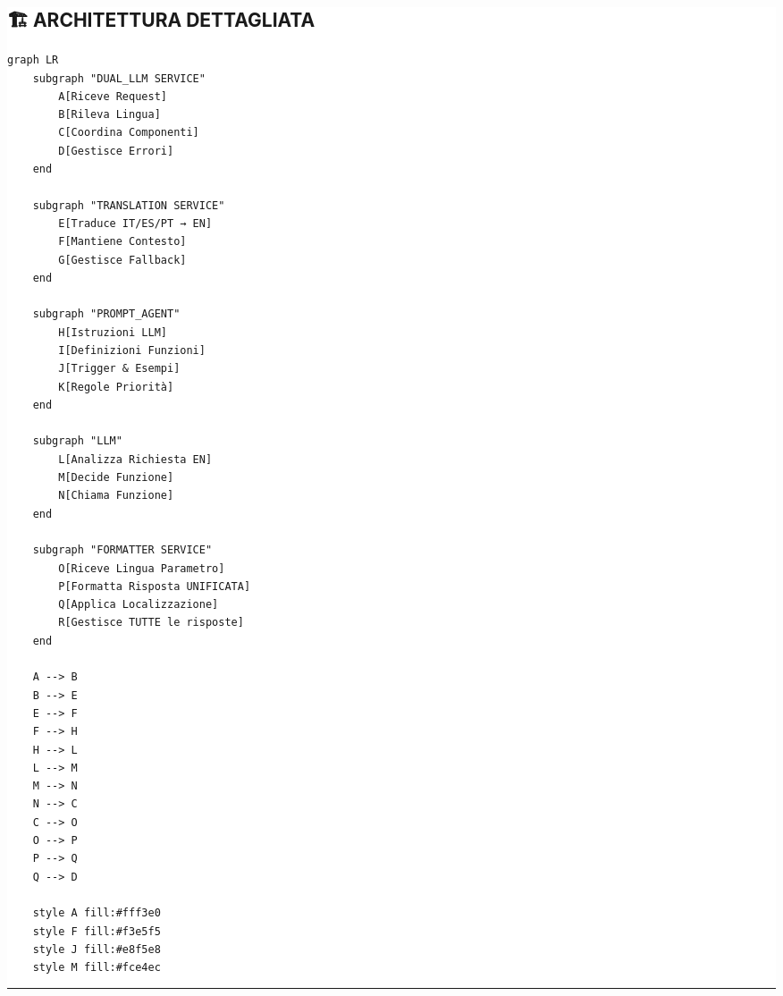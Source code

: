 ## 🏗️ **ARCHITETTURA DETTAGLIATA**

```mermaid
graph LR
    subgraph "DUAL_LLM SERVICE"
        A[Riceve Request]
        B[Rileva Lingua]
        C[Coordina Componenti]
        D[Gestisce Errori]
    end

    subgraph "TRANSLATION SERVICE"
        E[Traduce IT/ES/PT → EN]
        F[Mantiene Contesto]
        G[Gestisce Fallback]
    end

    subgraph "PROMPT_AGENT"
        H[Istruzioni LLM]
        I[Definizioni Funzioni]
        J[Trigger & Esempi]
        K[Regole Priorità]
    end

    subgraph "LLM"
        L[Analizza Richiesta EN]
        M[Decide Funzione]
        N[Chiama Funzione]
    end

    subgraph "FORMATTER SERVICE"
        O[Riceve Lingua Parametro]
        P[Formatta Risposta UNIFICATA]
        Q[Applica Localizzazione]
        R[Gestisce TUTTE le risposte]
    end

    A --> B
    B --> E
    E --> F
    F --> H
    H --> L
    L --> M
    M --> N
    N --> C
    C --> O
    O --> P
    P --> Q
    Q --> D

    style A fill:#fff3e0
    style F fill:#f3e5f5
    style J fill:#e8f5e8
    style M fill:#fce4ec
```

---